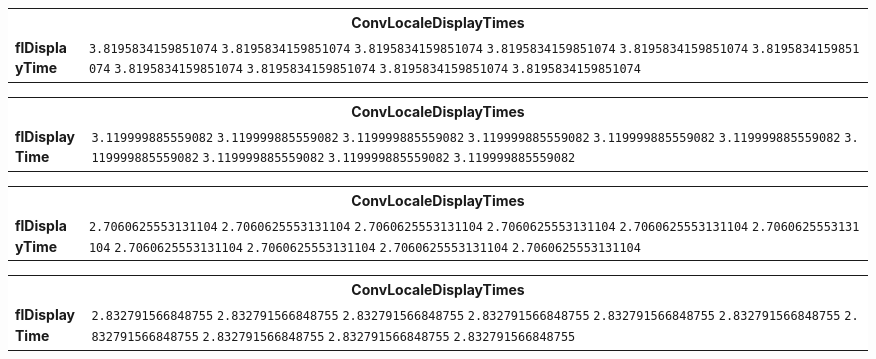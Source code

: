 
<table><tr><th colspan="100%">ConvLocaleDisplayTimes</th></tr><tr><td><b>flDisplayTime</b></td><td><code>3.8195834159851074</code>
<code>3.8195834159851074</code>
<code>3.8195834159851074</code>
<code>3.8195834159851074</code>
<code>3.8195834159851074</code>
<code>3.8195834159851074</code>
<code>3.8195834159851074</code>
<code>3.8195834159851074</code>
<code>3.8195834159851074</code>
<code>3.8195834159851074</code>
</td></tr></table>


<table><tr><th colspan="100%">ConvLocaleDisplayTimes</th></tr><tr><td><b>flDisplayTime</b></td><td><code>3.119999885559082</code>
<code>3.119999885559082</code>
<code>3.119999885559082</code>
<code>3.119999885559082</code>
<code>3.119999885559082</code>
<code>3.119999885559082</code>
<code>3.119999885559082</code>
<code>3.119999885559082</code>
<code>3.119999885559082</code>
<code>3.119999885559082</code>
</td></tr></table>


<table><tr><th colspan="100%">ConvLocaleDisplayTimes</th></tr><tr><td><b>flDisplayTime</b></td><td><code>2.7060625553131104</code>
<code>2.7060625553131104</code>
<code>2.7060625553131104</code>
<code>2.7060625553131104</code>
<code>2.7060625553131104</code>
<code>2.7060625553131104</code>
<code>2.7060625553131104</code>
<code>2.7060625553131104</code>
<code>2.7060625553131104</code>
<code>2.7060625553131104</code>
</td></tr></table>


<table><tr><th colspan="100%">ConvLocaleDisplayTimes</th></tr><tr><td><b>flDisplayTime</b></td><td><code>2.832791566848755</code>
<code>2.832791566848755</code>
<code>2.832791566848755</code>
<code>2.832791566848755</code>
<code>2.832791566848755</code>
<code>2.832791566848755</code>
<code>2.832791566848755</code>
<code>2.832791566848755</code>
<code>2.832791566848755</code>
<code>2.832791566848755</code>
</td></tr></table>
